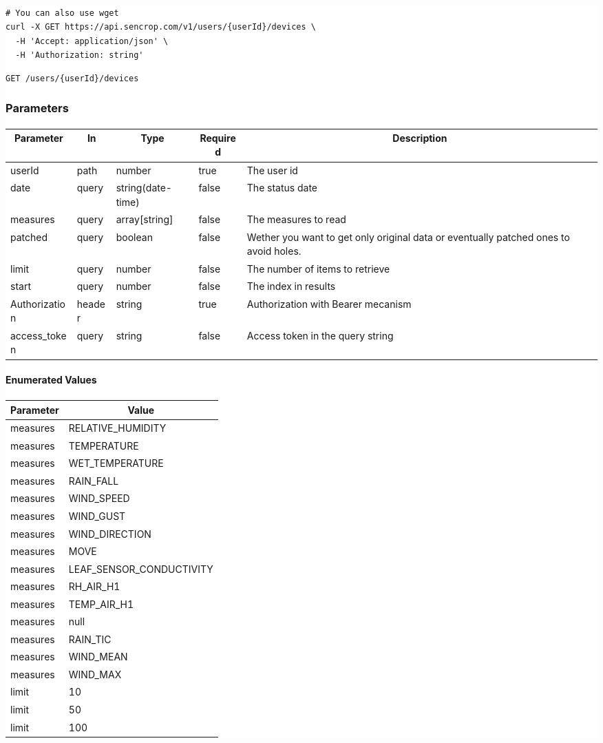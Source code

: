 ```shell
# You can also use wget
curl -X GET https://api.sencrop.com/v1/users/{userId}/devices \
  -H 'Accept: application/json' \
  -H 'Authorization: string'

```

`GET /users/{userId}/devices`

<h3 id="get-a-user's-devices.-parameters">Parameters</h3>

|Parameter|In|Type|Required|Description|
|---|---|---|---|---|
|userId|path|number|true|The user id|
|date|query|string(date-time)|false|The status date|
|measures|query|array[string]|false|The measures to read|
|patched|query|boolean|false|Wether you want to get only original data or eventually patched ones to avoid holes.|
|limit|query|number|false|The number of items to retrieve|
|start|query|number|false|The index in results|
|Authorization|header|string|true|Authorization with Bearer mecanism|
|access_token|query|string|false|Access token in the query string|

#### Enumerated Values

|Parameter|Value|
|---|---|
|measures|RELATIVE_HUMIDITY|
|measures|TEMPERATURE|
|measures|WET_TEMPERATURE|
|measures|RAIN_FALL|
|measures|WIND_SPEED|
|measures|WIND_GUST|
|measures|WIND_DIRECTION|
|measures|MOVE|
|measures|LEAF_SENSOR_CONDUCTIVITY|
|measures|RH_AIR_H1|
|measures|TEMP_AIR_H1|
|measures|null|
|measures|RAIN_TIC|
|measures|WIND_MEAN|
|measures|WIND_MAX|
|limit|10|
|limit|50|
|limit|100|
